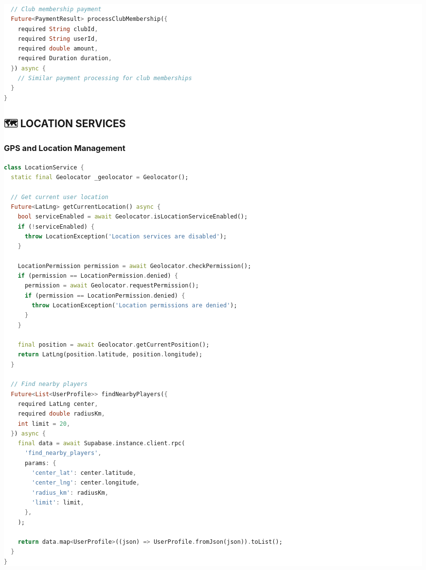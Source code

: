```dart
  // Club membership payment
  Future<PaymentResult> processClubMembership({
    required String clubId,
    required String userId,
    required double amount,
    required Duration duration,
  }) async {
    // Similar payment processing for club memberships
  }
}
```

## 🗺️ LOCATION SERVICES

### **GPS and Location Management**
```dart
class LocationService {
  static final Geolocator _geolocator = Geolocator();
  
  // Get current user location
  Future<LatLng> getCurrentLocation() async {
    bool serviceEnabled = await Geolocator.isLocationServiceEnabled();
    if (!serviceEnabled) {
      throw LocationException('Location services are disabled');
    }
    
    LocationPermission permission = await Geolocator.checkPermission();
    if (permission == LocationPermission.denied) {
      permission = await Geolocator.requestPermission();
      if (permission == LocationPermission.denied) {
        throw LocationException('Location permissions are denied');
      }
    }
    
    final position = await Geolocator.getCurrentPosition();
    return LatLng(position.latitude, position.longitude);
  }
  
  // Find nearby players
  Future<List<UserProfile>> findNearbyPlayers({
    required LatLng center,
    required double radiusKm,
    int limit = 20,
  }) async {
    final data = await Supabase.instance.client.rpc(
      'find_nearby_players',
      params: {
        'center_lat': center.latitude,
        'center_lng': center.longitude,
        'radius_km': radiusKm,
        'limit': limit,
      },
    );
    
    return data.map<UserProfile>((json) => UserProfile.fromJson(json)).toList();
  }
}
```
